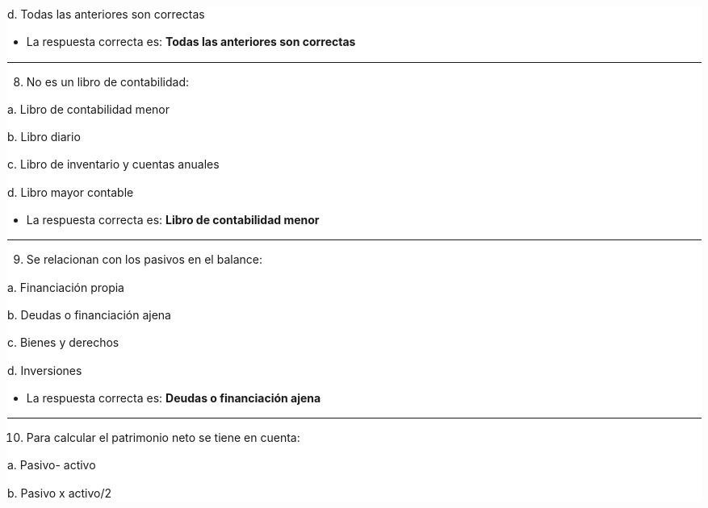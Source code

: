 
d.
Todas las anteriores son correctas

- La respuesta correcta es:
**Todas las anteriores son correctas**

---

8. No es un libro de contabilidad:


a.
Libro de contabilidad menor


b.
Libro diario


c.
Libro de inventario y cuentas anuales


d.
Libro mayor contable

- La respuesta correcta es:
**Libro de contabilidad menor**

---

9. Se relacionan con los pasivos en el balance:


a.
Financiación propia


b.
Deudas o financiación ajena


c.
Bienes y derechos 


d.
Inversiones

- La respuesta correcta es:
**Deudas o financiación ajena**

---

10. Para calcular el patrimonio neto se tiene en cuenta:


a.
Pasivo- activo


b.
Pasivo x activo/2
